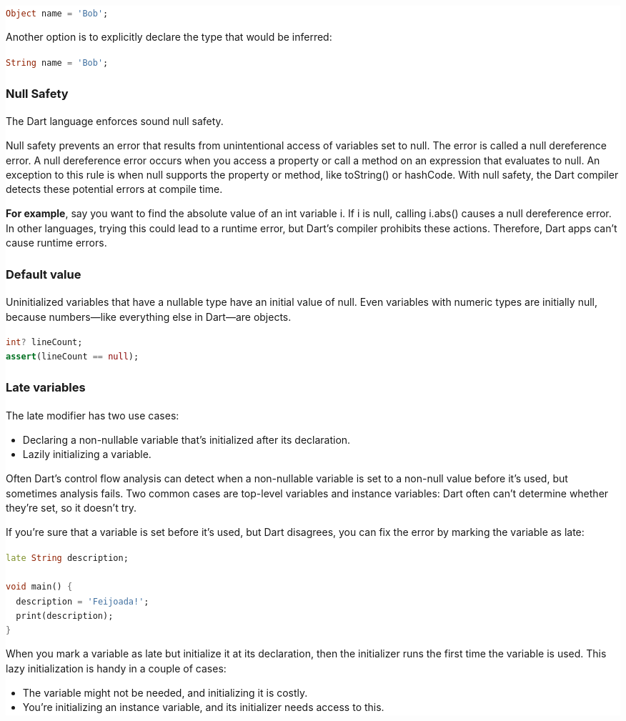 ```dart
Object name = 'Bob';
```
Another option is to explicitly declare the type that would be inferred:
```dart
String name = 'Bob';
```

### Null Safety
The Dart language enforces sound null safety.

Null safety prevents an error that results from unintentional access of variables set to null. The error is called a null dereference error. A null dereference error occurs when you access a property or call a method on an expression that evaluates to null. An exception to this rule is when null supports the property or method, like toString() or hashCode. With null safety, the Dart compiler detects these potential errors at compile time.

**For example**, say you want to find the absolute value of an int variable i. If i is null, calling i.abs() causes a null dereference error. In other languages, trying this could lead to a runtime error, but Dart’s compiler prohibits these actions. Therefore, Dart apps can’t cause runtime errors.

### Default value
Uninitialized variables that have a nullable type have an initial value of null. Even variables with numeric types are initially null, because numbers—like everything else in Dart—are objects.

```dart
int? lineCount;
assert(lineCount == null);
```

### Late variables
The late modifier has two use cases:

- Declaring a non-nullable variable that’s initialized after its declaration.
- Lazily initializing a variable.

Often Dart’s control flow analysis can detect when a non-nullable variable is set to a non-null value before it’s used, but sometimes analysis fails. Two common cases are top-level variables and instance variables: Dart often can’t determine whether they’re set, so it doesn’t try.

If you’re sure that a variable is set before it’s used, but Dart disagrees, you can fix the error by marking the variable as late:

```dart
late String description;

void main() {
  description = 'Feijoada!';
  print(description);
}
```

When you mark a variable as late but initialize it at its declaration, then the initializer runs the first time the variable is used. This lazy initialization is handy in a couple of cases:
- The variable might not be needed, and initializing it is costly.
- You’re initializing an instance variable, and its initializer needs access to this.
